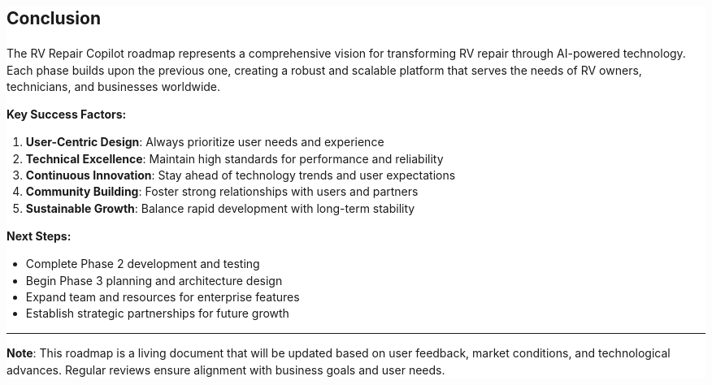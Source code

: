 
## Conclusion

The RV Repair Copilot roadmap represents a comprehensive vision for transforming RV repair through AI-powered technology. Each phase builds upon the previous one, creating a robust and scalable platform that serves the needs of RV owners, technicians, and businesses worldwide.

**Key Success Factors:**
1. **User-Centric Design**: Always prioritize user needs and experience
2. **Technical Excellence**: Maintain high standards for performance and reliability
3. **Continuous Innovation**: Stay ahead of technology trends and user expectations
4. **Community Building**: Foster strong relationships with users and partners
5. **Sustainable Growth**: Balance rapid development with long-term stability

**Next Steps:**
- Complete Phase 2 development and testing
- Begin Phase 3 planning and architecture design
- Expand team and resources for enterprise features
- Establish strategic partnerships for future growth

---

**Note**: This roadmap is a living document that will be updated based on user feedback, market conditions, and technological advances. Regular reviews ensure alignment with business goals and user needs.